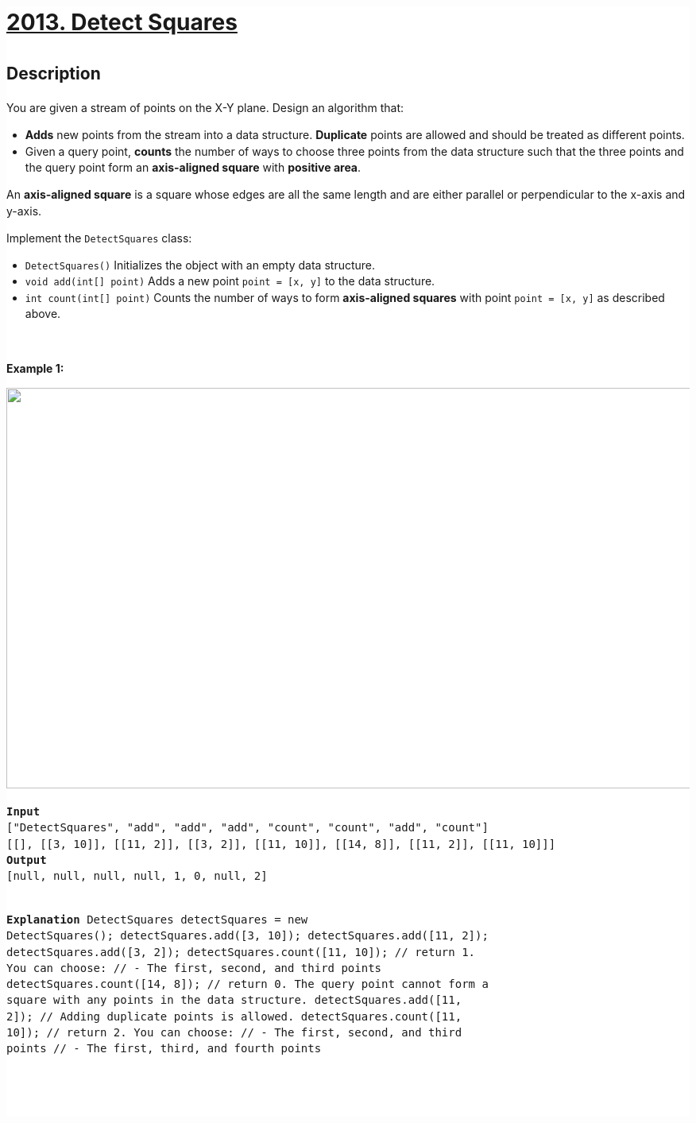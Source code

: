 # [2013. Detect Squares](https://leetcode.com/problems/detect-squares)

## Description

<p>You are given a stream of points on the X-Y plane. Design an algorithm that:</p>

<ul>
	<li><strong>Adds</strong> new points from the stream into a data structure. <strong>Duplicate</strong> points are allowed and should be treated as different points.</li>
	<li>Given a query point, <strong>counts</strong> the number of ways to choose three points from the data structure such that the three points and the query point form an <strong>axis-aligned square</strong> with <strong>positive area</strong>.</li>
</ul>

<p>An <strong>axis-aligned square</strong> is a square whose edges are all the same length and are either parallel or perpendicular to the x-axis and y-axis.</p>

<p>Implement the <code>DetectSquares</code> class:</p>

<ul>
	<li><code>DetectSquares()</code> Initializes the object with an empty data structure.</li>
	<li><code>void add(int[] point)</code> Adds a new point <code>point = [x, y]</code> to the data structure.</li>
	<li><code>int count(int[] point)</code> Counts the number of ways to form <strong>axis-aligned squares</strong> with point <code>point = [x, y]</code> as described above.</li>
</ul>

<p>&nbsp;</p>
<p><strong class="example">Example 1:</strong></p>
<img alt="" src="https://fastly.jsdelivr.net/gh/doocs/leetcode@main/solution/2000-2099/2013.Detect%20Squares/images/image.png" style="width: 869px; height: 504px;" />
<pre>
<strong>Input</strong>
[&quot;DetectSquares&quot;, &quot;add&quot;, &quot;add&quot;, &quot;add&quot;, &quot;count&quot;, &quot;count&quot;, &quot;add&quot;, &quot;count&quot;]
[[], [[3, 10]], [[11, 2]], [[3, 2]], [[11, 10]], [[14, 8]], [[11, 2]], [[11, 10]]]
<strong>Output</strong>
[null, null, null, null, 1, 0, null, 2]

<strong>Explanation</strong>
DetectSquares detectSquares = new DetectSquares();
detectSquares.add([3, 10]);
detectSquares.add([11, 2]);
detectSquares.add([3, 2]);
detectSquares.count([11, 10]); // return 1. You can choose:
// - The first, second, and third points
detectSquares.count([14, 8]); // return 0. The query point cannot form a square with any points in the data structure.
detectSquares.add([11, 2]); // Adding duplicate points is allowed.
detectSquares.count([11, 10]); // return 2. You can choose:
// - The first, second, and third points
// - The first, third, and fourth points
